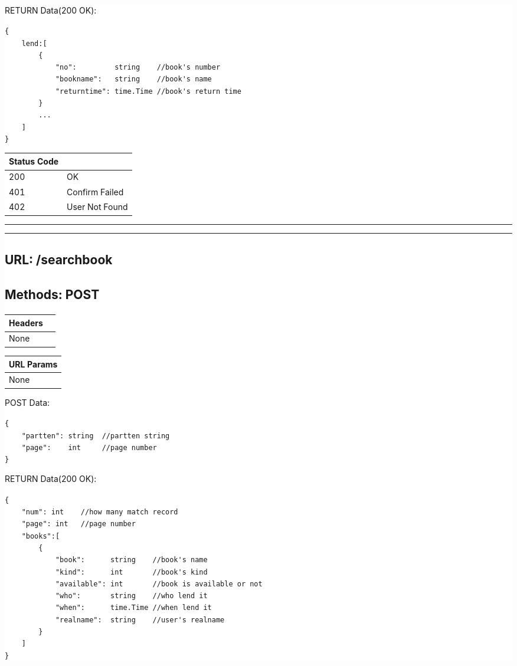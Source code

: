 RETURN Data(200 OK):

```
{
	lend:[
		{
			"no":         string    //book's number
			"bookname":   string    //book's name
			"returntime": time.Time //book's return time
		}
		...
	]
}
```

|Status Code| |
|-----------|-|
|200|OK|
|401|Confirm Failed|
|402|User Not Found|

-------



-------
## URL: /searchbook
## Methods: POST

|Headers| |
|-------|-|
|None| |

|URL Params|
|----------|
|None|

POST Data:

```
{
	"partten": string  //partten string
	"page":    int     //page number
}
```

RETURN Data(200 OK):

```
{
	"num": int    //how many match record
	"page": int   //page number
	"books":[
		{
			"book":      string    //book's name
			"kind":      int       //book's kind
			"available": int       //book is available or not
			"who":       string    //who lend it
			"when":      time.Time //when lend it
			"realname":  string    //user's realname
		}
	]
}
```
